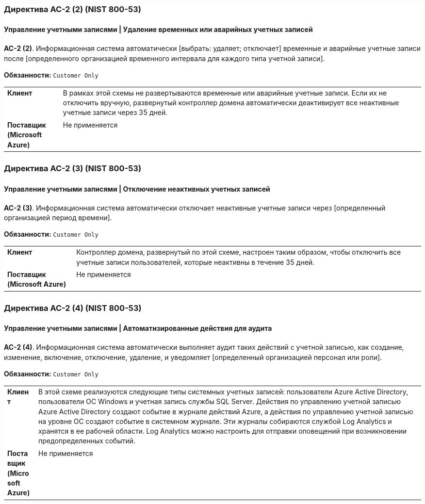 
 ### <a name="nist-800-53-control-ac-2-2"></a>Директива AC-2 (2) (NIST 800-53)

#### <a name="account-management--removal-of-temporary--emergency-accounts"></a>Управление учетными записями | Удаление временных или аварийных учетных записей

**AC-2 (2)**. Информационная система автоматически [выбрать: удаляет; отключает] временные и аварийные учетные записи после [определенного организацией временного интервала для каждого типа учетной записи].

**Обязанности:** `Customer Only`

|||
|---|---|
| **Клиент** | В рамках этой схемы не развертываются временные или аварийные учетные записи. Если их не отключить вручную, развернутый контроллер домена автоматически деактивирует все неактивные учетные записи через 35 дней. |
| **Поставщик (Microsoft Azure)** | Не применяется |


 ### <a name="nist-800-53-control-ac-2-3"></a>Директива AC-2 (3) (NIST 800-53)

#### <a name="account-management--disable-inactive-accounts"></a>Управление учетными записями | Отключение неактивных учетных записей

**AC-2 (3)**. Информационная система автоматически отключает неактивные учетные записи через [определенный организацией период времени].

**Обязанности:** `Customer Only`

|||
|---|---|
| **Клиент** | Контроллер домена, развернутый по этой схеме, настроен таким образом, чтобы отключить все учетные записи пользователей, которые неактивны в течение 35 дней. |
| **Поставщик (Microsoft Azure)** | Не применяется |


 ### <a name="nist-800-53-control-ac-2-4"></a>Директива AC-2 (4) (NIST 800-53)

#### <a name="account-management--automated-audit-actions"></a>Управление учетными записями | Автоматизированные действия для аудита

**AC-2 (4)**. Информационная система автоматически выполняет аудит таких действий с учетной записью, как создание, изменение, включение, отключение, удаление, и уведомляет [определенный организацией персонал или роли].

**Обязанности:** `Customer Only`

|||
|---|---|
| **Клиент** | В этой схеме реализуются следующие типы системных учетных записей: пользователи Azure Active Directory, пользователи ОС Windows и учетная запись службы SQL Server. Действия по управлению учетной записью Azure Active Directory создают событие в журнале действий Azure, а действия по управлению учетной записью на уровне ОС создают событие в системном журнале. Эти журналы собираются службой Log Analytics и хранятся в ее рабочей области. Log Analytics можно настроить для отправки оповещений при возникновении предопределенных событий.  |
| **Поставщик (Microsoft Azure)** | Не применяется |
